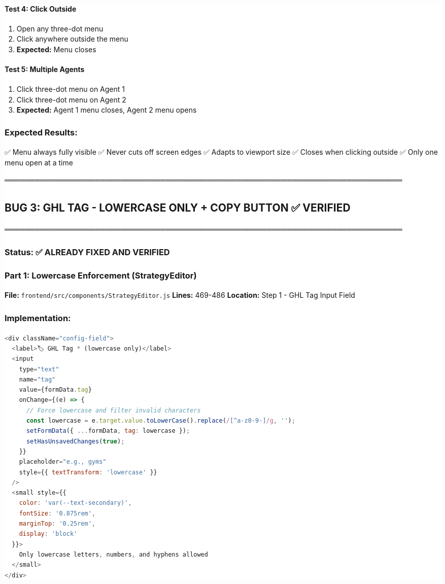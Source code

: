 #### Test 4: Click Outside
1. Open any three-dot menu
2. Click anywhere outside the menu
3. **Expected:** Menu closes

#### Test 5: Multiple Agents
1. Click three-dot menu on Agent 1
2. Click three-dot menu on Agent 2
3. **Expected:** Agent 1 menu closes, Agent 2 menu opens

### Expected Results:
✅ Menu always fully visible
✅ Never cuts off screen edges
✅ Adapts to viewport size
✅ Closes when clicking outside
✅ Only one menu open at a time

═══════════════════════════════════════════════════════════════════════════════
## BUG 3: GHL TAG - LOWERCASE ONLY + COPY BUTTON ✅ VERIFIED
═══════════════════════════════════════════════════════════════════════════════

### Status: ✅ ALREADY FIXED AND VERIFIED

### Part 1: Lowercase Enforcement (StrategyEditor)

**File:** `frontend/src/components/StrategyEditor.js`
**Lines:** 469-486
**Location:** Step 1 - GHL Tag Input Field

### Implementation:
```javascript
<div className="config-field">
  <label>🏷️ GHL Tag * (lowercase only)</label>
  <input
    type="text"
    name="tag"
    value={formData.tag}
    onChange={(e) => {
      // Force lowercase and filter invalid characters
      const lowercase = e.target.value.toLowerCase().replace(/[^a-z0-9-]/g, '');
      setFormData({ ...formData, tag: lowercase });
      setHasUnsavedChanges(true);
    }}
    placeholder="e.g., gyms"
    style={{ textTransform: 'lowercase' }}
  />
  <small style={{
    color: 'var(--text-secondary)',
    fontSize: '0.875rem',
    marginTop: '0.25rem',
    display: 'block'
  }}>
    Only lowercase letters, numbers, and hyphens allowed
  </small>
</div>
```
